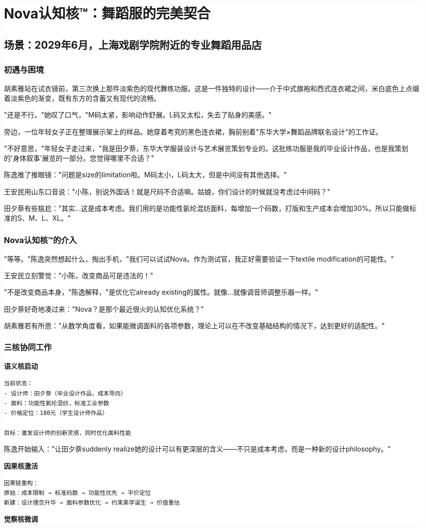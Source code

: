 # Nova认知核™：舞蹈服的完美契合

## 场景：2029年6月，上海戏剧学院附近的专业舞蹈用品店

### 初遇与困境

胡素雅站在试衣镜前，第三次换上那件淡紫色的现代舞练功服。这是一件独特的设计——介于中式旗袍和西式连衣裙之间，米白底色上点缀着淡紫色的渐变，既有东方的含蓄又有现代的流畅。

"还是不行。"她叹了口气，"M码太紧，影响动作舒展。L码又太松，失去了贴身的美感。"

旁边，一位年轻女子正在整理展示架上的样品。她穿着考究的黑色连衣裙，胸前别着"东华大学×舞蹈品牌联名设计"的工作证。

"不好意思，"年轻女子走过来，"我是田夕萘，东华大学服装设计与艺术展览策划专业的。这批练功服是我的毕业设计作品，也是我策划的'身体叙事'展览的一部分。您觉得哪里不合适？"

陈逸推了推眼镜："问题是size的limitation啦。M码太小，L码太大，但是中间没有其他选择。"

王安民用山东口音说："小陈，别说外国话！就是尺码不合适嘛。姑娘，你们设计的时候就没考虑过中间码？"

田夕萘有些尴尬："其实...这是成本考虑。我们用的是功能性氨纶混纺面料，每增加一个码数，打版和生产成本会增加30%。所以只能做标准的S、M、L、XL。"

### Nova认知核™的介入

"等等。"陈逸突然想起什么，掏出手机，"我们可以试试Nova。作为测试官，我正好需要验证一下textile modification的可能性。"

王安民立刻警觉："小陈，改变商品可是违法的！"

"不是改变商品本身，"陈逸解释，"是优化它already existing的属性。就像...就像调音师调整乐器一样。"

田夕萘好奇地凑过来："Nova？是那个最近很火的认知优化系统？"

胡素雅若有所思："从数学角度看，如果能微调面料的各项参数，理论上可以在不改变基础结构的情况下，达到更好的适配性。"

### 三核协同工作

**语义核启动**

```
当前状态：
- 设计师：田夕萘（毕业设计作品，成本导向）
- 面料：功能性氨纶混纺，标准工业参数
- 价格定位：180元（学生设计师作品）

目标：激发设计师的创新灵感，同时优化面料性能
```

陈逸开始输入："让田夕萘suddenly realize她的设计可以有更深层的含义——不只是成本考虑，而是一种新的设计philosophy。"

**因果核激活**

```
因果链重构：
原始：成本限制 → 标准码数 → 功能性优先 → 平价定位
新建：设计理念升华 → 面料参数优化 → 约束美学诞生 → 价值重估
```

**觉察核微调**
